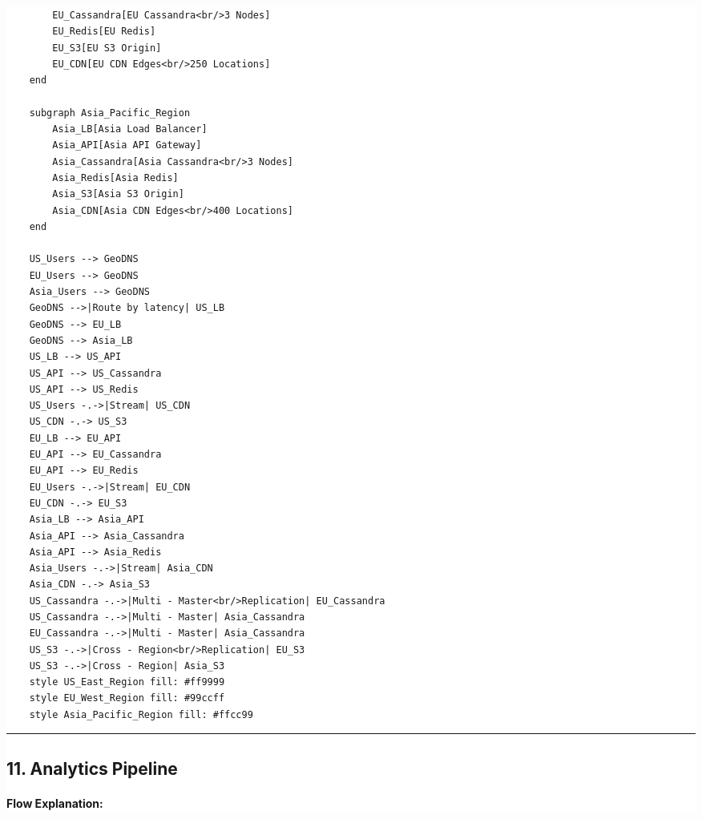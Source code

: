 ```mermaid
        EU_Cassandra[EU Cassandra<br/>3 Nodes]
        EU_Redis[EU Redis]
        EU_S3[EU S3 Origin]
        EU_CDN[EU CDN Edges<br/>250 Locations]
    end

    subgraph Asia_Pacific_Region
        Asia_LB[Asia Load Balancer]
        Asia_API[Asia API Gateway]
        Asia_Cassandra[Asia Cassandra<br/>3 Nodes]
        Asia_Redis[Asia Redis]
        Asia_S3[Asia S3 Origin]
        Asia_CDN[Asia CDN Edges<br/>400 Locations]
    end

    US_Users --> GeoDNS
    EU_Users --> GeoDNS
    Asia_Users --> GeoDNS
    GeoDNS -->|Route by latency| US_LB
    GeoDNS --> EU_LB
    GeoDNS --> Asia_LB
    US_LB --> US_API
    US_API --> US_Cassandra
    US_API --> US_Redis
    US_Users -.->|Stream| US_CDN
    US_CDN -.-> US_S3
    EU_LB --> EU_API
    EU_API --> EU_Cassandra
    EU_API --> EU_Redis
    EU_Users -.->|Stream| EU_CDN
    EU_CDN -.-> EU_S3
    Asia_LB --> Asia_API
    Asia_API --> Asia_Cassandra
    Asia_API --> Asia_Redis
    Asia_Users -.->|Stream| Asia_CDN
    Asia_CDN -.-> Asia_S3
    US_Cassandra -.->|Multi - Master<br/>Replication| EU_Cassandra
    US_Cassandra -.->|Multi - Master| Asia_Cassandra
    EU_Cassandra -.->|Multi - Master| Asia_Cassandra
    US_S3 -.->|Cross - Region<br/>Replication| EU_S3
    US_S3 -.->|Cross - Region| Asia_S3
    style US_East_Region fill: #ff9999
    style EU_West_Region fill: #99ccff
    style Asia_Pacific_Region fill: #ffcc99
```

---

## 11. Analytics Pipeline

**Flow Explanation:**
